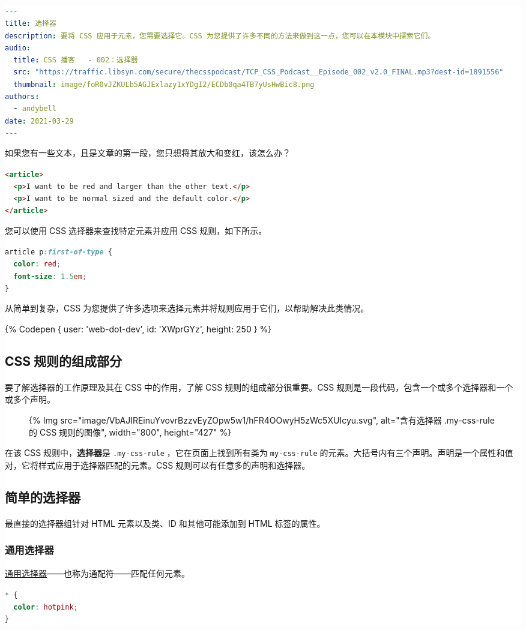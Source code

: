 ```yaml
---
title: 选择器
description: 要将 CSS 应用于元素，您需要选择它。CSS 为您提供了许多不同的方法来做到这一点，您可以在本模块中探索它们。
audio:
  title: CSS 播客   - 002：选择器
  src: "https://traffic.libsyn.com/secure/thecsspodcast/TCP_CSS_Podcast__Episode_002_v2.0_FINAL.mp3?dest-id=1891556"
  thumbnail: image/foR0vJZKULb5AGJExlazy1xYDgI2/ECDb0qa4TB7yUsHwBic8.png
authors:
  - andybell
date: 2021-03-29
---
```


如果您有一些文本，且是文章的第一段，您只想将其放大和变红，该怎么办？

```html
<article>
  <p>I want to be red and larger than the other text.</p>
  <p>I want to be normal sized and the default color.</p>
</article>
```

您可以使用 CSS 选择器来查找特定元素并应用 CSS 规则，如下所示。

```css
article p:first-of-type {
  color: red;
  font-size: 1.5em;
}
```

从简单到复杂，CSS 为您提供了许多选项来选择元素并将规则应用于它们，以帮助解决此类情况。

{% Codepen { user: 'web-dot-dev', id: 'XWprGYz', height: 250 } %}

## CSS 规则的组成部分

要了解选择器的工作原理及其在 CSS 中的作用，了解 CSS 规则的组成部分很重要。CSS 规则是一段代码，包含一个或多个选择器和一个或多个声明。

<figure class="w-figure">{% Img src="image/VbAJIREinuYvovrBzzvEyZOpw5w1/hFR4OOwyH5zWc5XUIcyu.svg", alt="含有选择器 .my-css-rule 的 CSS 规则的图像", width="800", height="427" %}</figure>

在该 CSS 规则中，**选择器**是 `.my-css-rule` ，它在页面上找到所有类为 `my-css-rule` 的元素。大括号内有三个声明。声明是一个属性和值对，它将样式应用于选择器匹配的元素。CSS 规则可以有任意多的声明和选择器。

## 简单的选择器

最直接的选择器组针对 HTML 元素以及类、ID 和其他可能添加到 HTML 标签的属性。

### 通用选择器

[通用选择器](https://developer.mozilla.org/docs/Web/CSS/Universal_selectors)——也称为通配符——匹配任何元素。

```css
* {
  color: hotpink;
}
```
